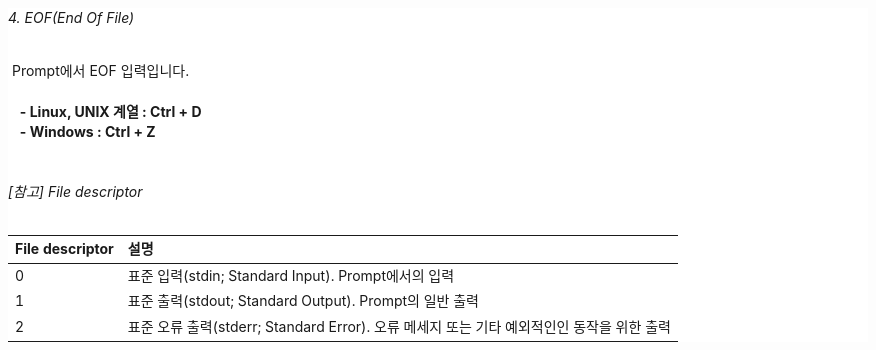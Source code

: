 ###### 4. EOF(End Of File)     
&nbsp;Prompt에서 EOF 입력입니다.  
<br>
&nbsp;&nbsp;&nbsp;**- Linux, UNIX 계열 : Ctrl + D**  
&nbsp;&nbsp;&nbsp;**- Windows : Ctrl + Z**   
<br>  

###### [참고] File descriptor  

|**File descriptor**|**설명**|
|:----|:----|
|0|표준 입력(stdin; Standard Input). Prompt에서의 입력|
|1|표준 출력(stdout; Standard Output). Prompt의 일반 출력|
|2|표준 오류 출력(stderr; Standard Error). 오류 메세지 또는 기타 예외적인인 동작을 위한 출력|  
